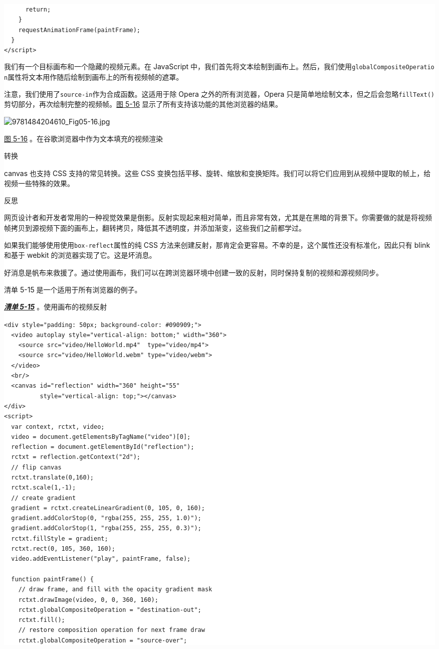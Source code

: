 ```
      return;
    }
    requestAnimationFrame(paintFrame);
  }
</script>
```

我们有一个目标画布和一个隐藏的视频元素。在 JavaScript 中，我们首先将文本绘制到画布上。然后，我们使用`globalCompositeOperation`属性将文本用作随后绘制到画布上的所有视频帧的遮罩。

注意，我们使用了`source-in`作为合成函数。这适用于除 Opera 之外的所有浏览器，Opera 只是简单地绘制文本，但之后会忽略`fillText()`剪切部分，再次绘制完整的视频帧。[图 5-16](#Fig16) 显示了所有支持该功能的其他浏览器的结果。

![9781484204610_Fig05-16.jpg](../Images/image00421.jpeg)

[图 5-16](#_Fig16) 。在谷歌浏览器中作为文本填充的视频渲染

转换

canvas 也支持 CSS 支持的常见转换。这些 CSS 变换包括平移、旋转、缩放和变换矩阵。我们可以将它们应用到从视频中提取的帧上，给视频一些特殊的效果。

反思

网页设计者和开发者常用的一种视觉效果是倒影。反射实现起来相对简单，而且非常有效，尤其是在黑暗的背景下。你需要做的就是将视频帧拷贝到源视频下面的画布上，翻转拷贝，降低其不透明度，并添加渐变，这些我们之前都学过。

如果我们能够使用使用`box-reflect`属性的纯 CSS 方法来创建反射，那肯定会更容易。不幸的是，这个属性还没有标准化，因此只有 blink 和基于 webkit 的浏览器实现了它。这是坏消息。

好消息是帆布来救援了。通过使用画布，我们可以在跨浏览器环境中创建一致的反射，同时保持复制的视频和源视频同步。

清单 5-15 是一个适用于所有浏览器的例子。

[***清单 5-15***](#_list15) 。使用画布的视频反射

```
<div style="padding: 50px; background-color: #090909;">
  <video autoplay style="vertical-align: bottom;" width="360">
    <source src="video/HelloWorld.mp4"  type="video/mp4">
    <source src="video/HelloWorld.webm" type="video/webm">
  </video>
  <br/>
  <canvas id="reflection" width="360" height="55"
          style="vertical-align: top;"></canvas>
</div>
<script>
  var context, rctxt, video;
  video = document.getElementsByTagName("video")[0];
  reflection = document.getElementById("reflection");
  rctxt = reflection.getContext("2d");
  // flip canvas
  rctxt.translate(0,160);
  rctxt.scale(1,-1);
  // create gradient
  gradient = rctxt.createLinearGradient(0, 105, 0, 160);
  gradient.addColorStop(0, "rgba(255, 255, 255, 1.0)");
  gradient.addColorStop(1, "rgba(255, 255, 255, 0.3)");
  rctxt.fillStyle = gradient;
  rctxt.rect(0, 105, 360, 160);
  video.addEventListener("play", paintFrame, false);

  function paintFrame() {
    // draw frame, and fill with the opacity gradient mask
    rctxt.drawImage(video, 0, 0, 360, 160);
    rctxt.globalCompositeOperation = "destination-out";
    rctxt.fill();
    // restore composition operation for next frame draw
    rctxt.globalCompositeOperation = "source-over";
```